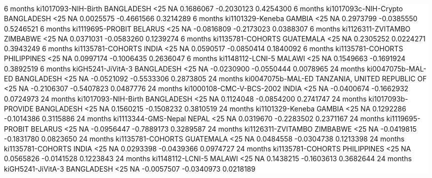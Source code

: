 6 months    ki1017093-NIH-Birth        BANGLADESH                     <25                  NA                 0.1686067   -0.2030123    0.4254300
6 months    ki1017093c-NIH-Crypto      BANGLADESH                     <25                  NA                 0.0025575   -0.4661566    0.3214289
6 months    ki1101329-Keneba           GAMBIA                         <25                  NA                 0.2973799   -0.0385550    0.5246521
6 months    ki1119695-PROBIT           BELARUS                        <25                  NA                -0.0816809   -0.2173023    0.0388307
6 months    ki1126311-ZVITAMBO         ZIMBABWE                       <25                  NA                 0.0371031   -0.0583260    0.1239274
6 months    ki1135781-COHORTS          GUATEMALA                      <25                  NA                 0.2305252    0.0224271    0.3943249
6 months    ki1135781-COHORTS          INDIA                          <25                  NA                 0.0590517   -0.0850414    0.1840092
6 months    ki1135781-COHORTS          PHILIPPINES                    <25                  NA                 0.0997174   -0.1006435    0.2636047
6 months    ki1148112-LCNI-5           MALAWI                         <25                  NA                 0.1549663   -0.1691924    0.3892519
6 months    kiGH5241-JiVitA-3          BANGLADESH                     <25                  NA                -0.0230900   -0.0550444    0.0078965
24 months   ki0047075b-MAL-ED          BANGLADESH                     <25                  NA                -0.0521092   -0.5533306    0.2873805
24 months   ki0047075b-MAL-ED          TANZANIA, UNITED REPUBLIC OF   <25                  NA                -0.2106307   -0.5407823    0.0487776
24 months   ki1000108-CMC-V-BCS-2002   INDIA                          <25                  NA                -0.0400674   -0.1662932    0.0724973
24 months   ki1017093-NIH-Birth        BANGLADESH                     <25                  NA                 0.1124048   -0.0854200    0.2741747
24 months   ki1017093b-PROVIDE         BANGLADESH                     <25                  NA                 0.1560215   -0.1508232    0.3810519
24 months   ki1101329-Keneba           GAMBIA                         <25                  NA                 0.1292286   -0.1014386    0.3115886
24 months   ki1113344-GMS-Nepal        NEPAL                          <25                  NA                 0.0319670   -0.2283502    0.2371167
24 months   ki1119695-PROBIT           BELARUS                        <25                  NA                -0.0956447   -0.7889173    0.3289587
24 months   ki1126311-ZVITAMBO         ZIMBABWE                       <25                  NA                -0.0419815   -0.1831780    0.0823650
24 months   ki1135781-COHORTS          GUATEMALA                      <25                  NA                 0.0484558   -0.0304738    0.1213398
24 months   ki1135781-COHORTS          INDIA                          <25                  NA                 0.0293398   -0.0439366    0.0974727
24 months   ki1135781-COHORTS          PHILIPPINES                    <25                  NA                 0.0565826   -0.0141528    0.1223843
24 months   ki1148112-LCNI-5           MALAWI                         <25                  NA                 0.1438215   -0.1603613    0.3682644
24 months   kiGH5241-JiVitA-3          BANGLADESH                     <25                  NA                -0.0057507   -0.0340973    0.0218189
